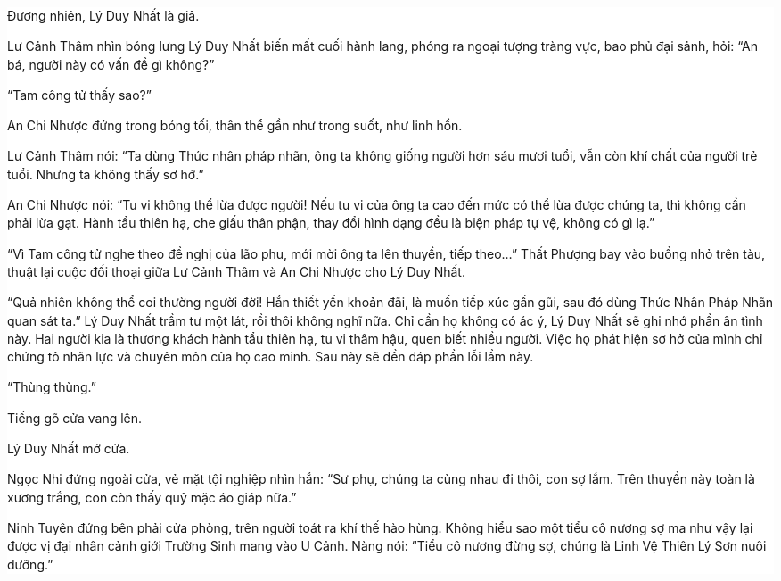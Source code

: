 Đương nhiên, Lý Duy Nhất là giả.

Lư Cảnh Thâm nhìn bóng lưng Lý Duy Nhất biến mất cuối hành lang, phóng ra ngoại tượng tràng vực, bao phủ đại sảnh, hỏi: “An bá, người này có vấn đề gì không?”

“Tam công tử thấy sao?”

An Chi Nhược đứng trong bóng tối, thân thể gần như trong suốt, như linh hồn.

Lư Cảnh Thâm nói: “Ta dùng Thức nhân pháp nhãn, ông ta không giống người hơn sáu mươi tuổi, vẫn còn khí chất của người trẻ tuổi. Nhưng ta không thấy sơ hở.”

An Chi Nhược nói: “Tu vi không thể lừa được người! Nếu tu vi của ông ta cao đến mức có thể lừa được chúng ta, thì không cần phải lừa gạt. Hành tẩu thiên hạ, che giấu thân phận, thay đổi hình dạng đều là biện pháp tự vệ, không có gì lạ.”

“Vì Tam công tử nghe theo đề nghị của lão phu, mới mời ông ta lên thuyền, tiếp theo…”
Thất Phượng bay vào buồng nhỏ trên tàu, thuật lại cuộc đối thoại giữa Lư Cảnh Thâm và An Chi Nhược cho Lý Duy Nhất.

“Quả nhiên không thể coi thường người đời! Hắn thiết yến khoản đãi, là muốn tiếp xúc gần gũi, sau đó dùng Thức Nhân Pháp Nhãn quan sát ta.” Lý Duy Nhất trầm tư một lát, rồi thôi không nghĩ nữa. Chỉ cần họ không có ác ý, Lý Duy Nhất sẽ ghi nhớ phần ân tình này. Hai người kia là thương khách hành tẩu thiên hạ, tu vi thâm hậu, quen biết nhiều người. Việc họ phát hiện sơ hở của mình chỉ chứng tỏ nhãn lực và chuyên môn của họ cao minh. Sau này sẽ đền đáp phần lỗi lầm này.

“Thùng thùng.”

Tiếng gõ cửa vang lên.

Lý Duy Nhất mở cửa.

Ngọc Nhi đứng ngoài cửa, vẻ mặt tội nghiệp nhìn hắn: “Sư phụ, chúng ta cùng nhau đi thôi, con sợ lắm. Trên thuyền này toàn là xương trắng, con còn thấy quỷ mặc áo giáp nữa.”

Ninh Tuyên đứng bên phải cửa phòng, trên người toát ra khí thế hào hùng. Không hiểu sao một tiểu cô nương sợ ma như vậy lại được vị đại nhân cảnh giới Trường Sinh mang vào U Cảnh. Nàng nói: “Tiểu cô nương đừng sợ, chúng là Linh Vệ Thiên Lý Sơn nuôi dưỡng.”
